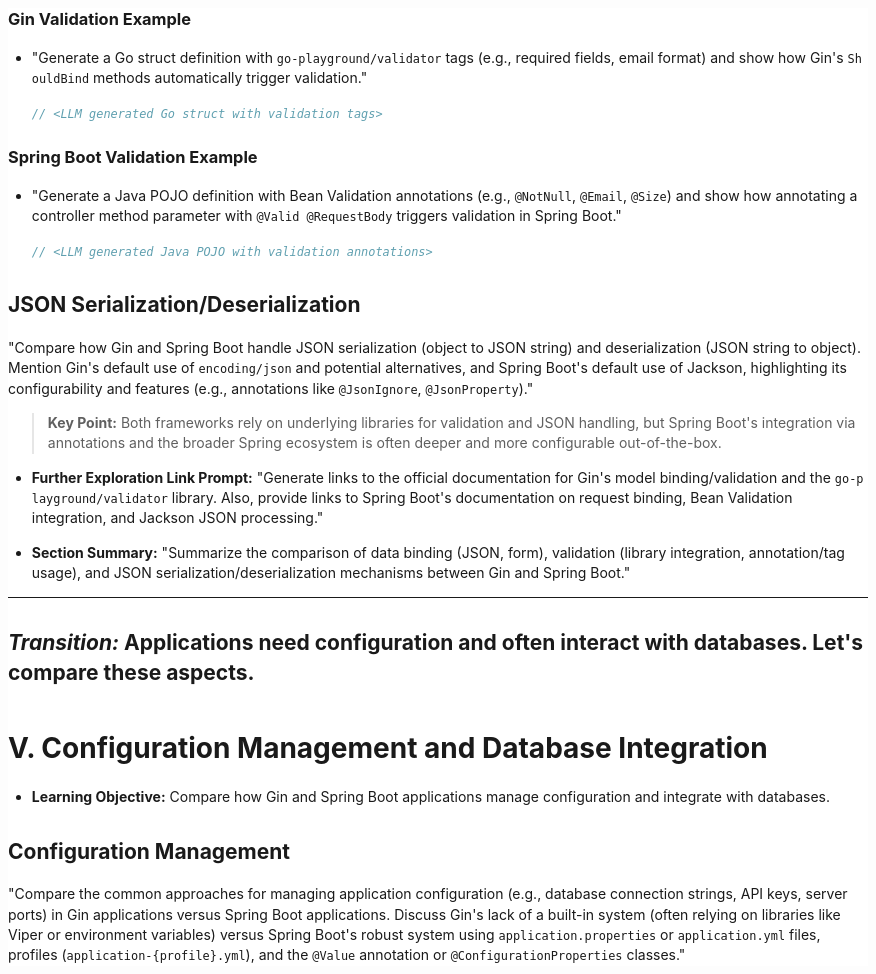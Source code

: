 ### Gin Validation Example
*   "<prompt>Generate a Go struct definition with `go-playground/validator` tags (e.g., required fields, email format) and show how Gin's `ShouldBind` methods automatically trigger validation.</prompt>"
    ```go
    // <LLM generated Go struct with validation tags>
    ```
### Spring Boot Validation Example
*   "<prompt>Generate a Java POJO definition with Bean Validation annotations (e.g., `@NotNull`, `@Email`, `@Size`) and show how annotating a controller method parameter with `@Valid @RequestBody` triggers validation in Spring Boot.</prompt>"
    ```java
    // <LLM generated Java POJO with validation annotations>
    ```

## JSON Serialization/Deserialization
"<prompt>Compare how Gin and Spring Boot handle JSON serialization (object to JSON string) and deserialization (JSON string to object). Mention Gin's default use of `encoding/json` and potential alternatives, and Spring Boot's default use of Jackson, highlighting its configurability and features (e.g., annotations like `@JsonIgnore`, `@JsonProperty`).</prompt>"

> **Key Point:** Both frameworks rely on underlying libraries for validation and JSON handling, but Spring Boot's integration via annotations and the broader Spring ecosystem is often deeper and more configurable out-of-the-box.

*   **Further Exploration Link Prompt:** "<prompt>Generate links to the official documentation for Gin's model binding/validation and the `go-playground/validator` library. Also, provide links to Spring Boot's documentation on request binding, Bean Validation integration, and Jackson JSON processing.</prompt>"

*   **Section Summary:** "<prompt>Summarize the comparison of data binding (JSON, form), validation (library integration, annotation/tag usage), and JSON serialization/deserialization mechanisms between Gin and Spring Boot.</prompt>"

---
*Transition:* Applications need configuration and often interact with databases. Let's compare these aspects.
---

# V. Configuration Management and Database Integration

*   **Learning Objective:** Compare how Gin and Spring Boot applications manage configuration and integrate with databases.

## Configuration Management
"<prompt>Compare the common approaches for managing application configuration (e.g., database connection strings, API keys, server ports) in Gin applications versus Spring Boot applications. Discuss Gin's lack of a built-in system (often relying on libraries like Viper or environment variables) versus Spring Boot's robust system using `application.properties` or `application.yml` files, profiles (`application-{profile}.yml`), and the `@Value` annotation or `@ConfigurationProperties` classes.</prompt>"

